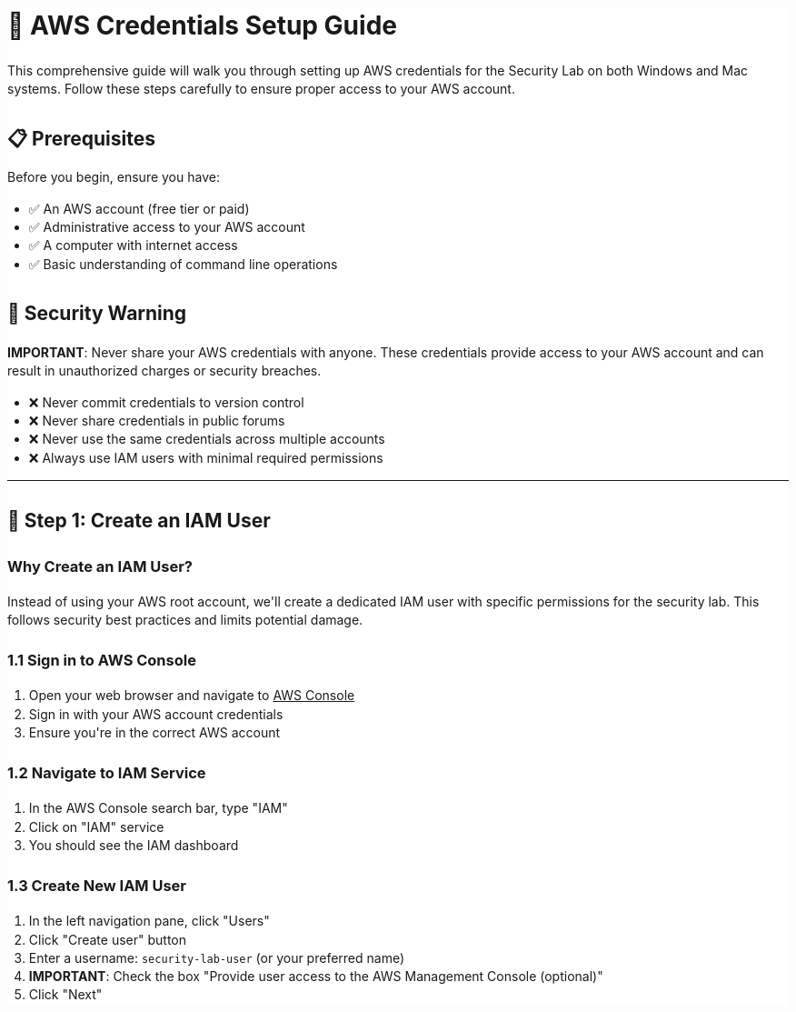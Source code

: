 # 🔑 AWS Credentials Setup Guide

This comprehensive guide will walk you through setting up AWS credentials for the Security Lab on both Windows and Mac systems. Follow these steps carefully to ensure proper access to your AWS account.

## 📋 Prerequisites

Before you begin, ensure you have:

- ✅ An AWS account (free tier or paid)
- ✅ Administrative access to your AWS account
- ✅ A computer with internet access
- ✅ Basic understanding of command line operations

## 🚨 Security Warning

**IMPORTANT**: Never share your AWS credentials with anyone. These credentials provide access to your AWS account and can result in unauthorized charges or security breaches.

- ❌ Never commit credentials to version control
- ❌ Never share credentials in public forums
- ❌ Never use the same credentials across multiple accounts
- ❌ Always use IAM users with minimal required permissions

---

## 🔐 Step 1: Create an IAM User

### Why Create an IAM User?

Instead of using your AWS root account, we'll create a dedicated IAM user with specific permissions for the security lab. This follows security best practices and limits potential damage.

### 1.1 Sign in to AWS Console

1. Open your web browser and navigate to [AWS Console](https://console.aws.amazon.com/)
2. Sign in with your AWS account credentials
3. Ensure you're in the correct AWS account

### 1.2 Navigate to IAM Service

1. In the AWS Console search bar, type "IAM"
2. Click on "IAM" service
3. You should see the IAM dashboard

### 1.3 Create New IAM User

1. In the left navigation pane, click "Users"
2. Click "Create user" button
3. Enter a username: `security-lab-user` (or your preferred name)
4. **IMPORTANT**: Check the box "Provide user access to the AWS Management Console (optional)"
5. Click "Next"
